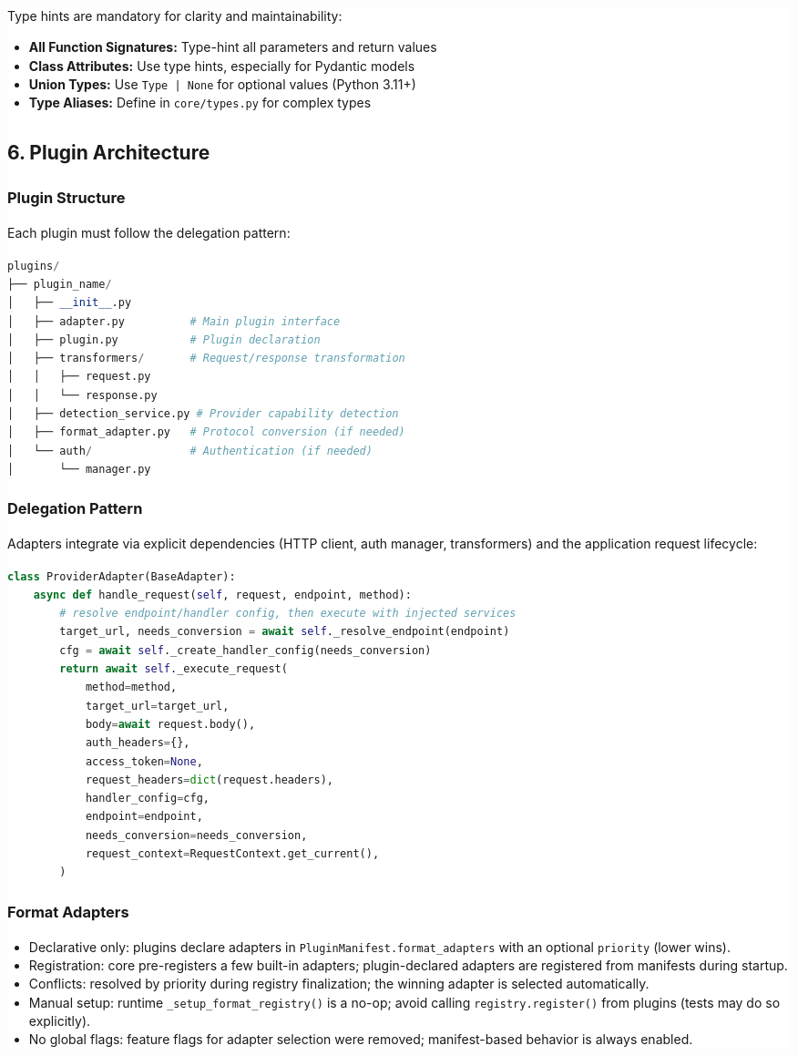 Type hints are mandatory for clarity and maintainability:

* **All Function Signatures:** Type-hint all parameters and return values
* **Class Attributes:** Use type hints, especially for Pydantic models
* **Union Types:** Use `Type | None` for optional values (Python 3.11+)
* **Type Aliases:** Define in `core/types.py` for complex types

## 6. Plugin Architecture

### Plugin Structure
Each plugin must follow the delegation pattern:

```python
plugins/
├── plugin_name/
│   ├── __init__.py
│   ├── adapter.py          # Main plugin interface
│   ├── plugin.py           # Plugin declaration
│   ├── transformers/       # Request/response transformation
│   │   ├── request.py
│   │   └── response.py
│   ├── detection_service.py # Provider capability detection
│   ├── format_adapter.py   # Protocol conversion (if needed)
│   └── auth/               # Authentication (if needed)
│       └── manager.py
```

### Delegation Pattern
Adapters integrate via explicit dependencies (HTTP client, auth manager, transformers) and the application request lifecycle:

```python
class ProviderAdapter(BaseAdapter):
    async def handle_request(self, request, endpoint, method):
        # resolve endpoint/handler config, then execute with injected services
        target_url, needs_conversion = await self._resolve_endpoint(endpoint)
        cfg = await self._create_handler_config(needs_conversion)
        return await self._execute_request(
            method=method,
            target_url=target_url,
            body=await request.body(),
            auth_headers={},
            access_token=None,
            request_headers=dict(request.headers),
            handler_config=cfg,
            endpoint=endpoint,
            needs_conversion=needs_conversion,
            request_context=RequestContext.get_current(),
        )
```

### Format Adapters
- Declarative only: plugins declare adapters in `PluginManifest.format_adapters` with an optional `priority` (lower wins).
- Registration: core pre-registers a few built-in adapters; plugin-declared adapters are registered from manifests during startup.
- Conflicts: resolved by priority during registry finalization; the winning adapter is selected automatically.
- Manual setup: runtime `_setup_format_registry()` is a no-op; avoid calling `registry.register()` from plugins (tests may do so explicitly).
- No global flags: feature flags for adapter selection were removed; manifest-based behavior is always enabled.
